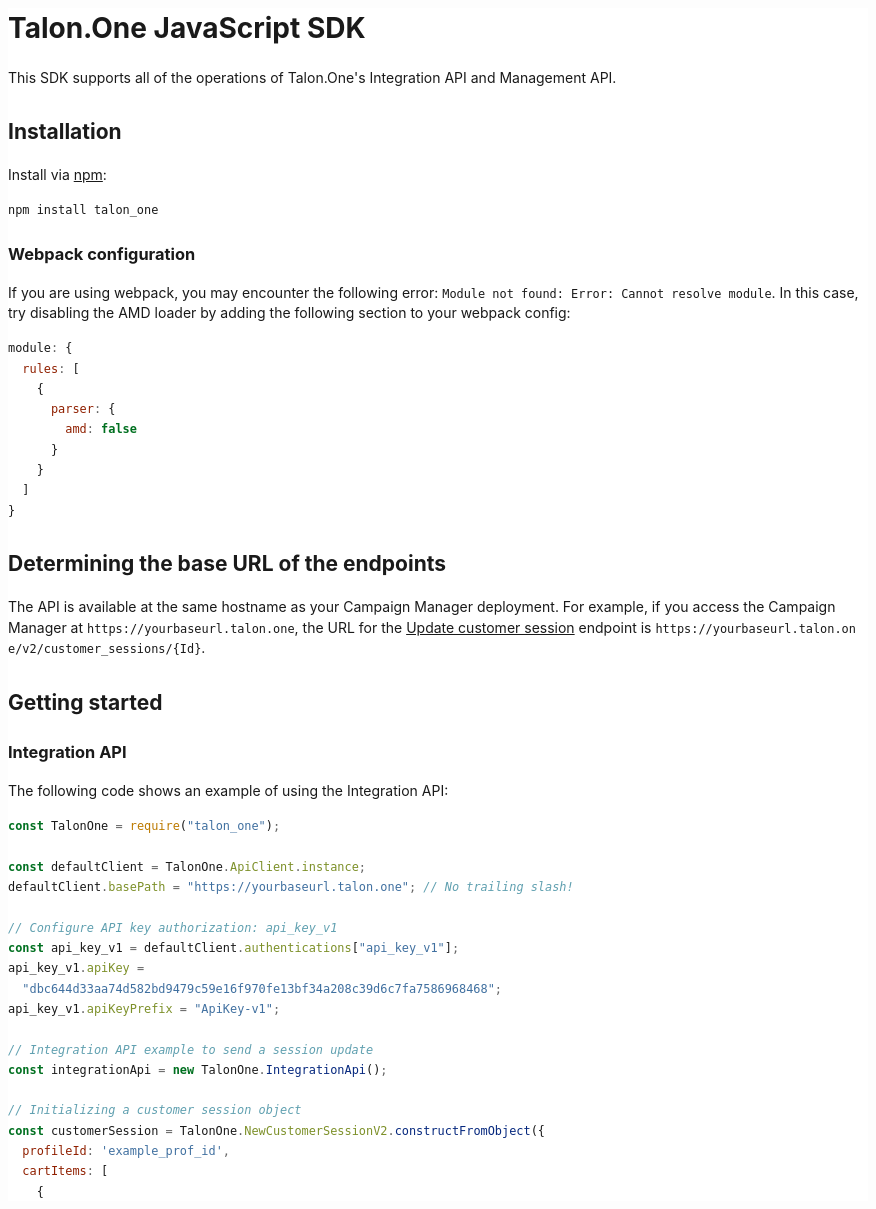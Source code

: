 # Talon.One JavaScript SDK

This SDK supports all of the operations of Talon.One's Integration API and Management API.

## Installation

Install via [npm](https://www.npmjs.com/package/talon_one):

```shell
npm install talon_one
```

### Webpack configuration

If you are using webpack, you may encounter the following error: `Module not found: Error:
Cannot resolve module`. In this case, try disabling the AMD loader by adding the following section
to your webpack config:

```javascript
module: {
  rules: [
    {
      parser: {
        amd: false
      }
    }
  ]
}
```

## Determining the base URL of the endpoints

The API is available at the same hostname as your Campaign Manager deployment.
For example, if you access the Campaign Manager at `https://yourbaseurl.talon.one`,
the URL for the [Update customer session](https://docs.talon.one/integration-api#operation/updateCustomerSessionV2) endpoint
is `https://yourbaseurl.talon.one/v2/customer_sessions/{Id}`.

## Getting started

### Integration API

The following code shows an example of using the Integration API:

```javascript
const TalonOne = require("talon_one");

const defaultClient = TalonOne.ApiClient.instance;
defaultClient.basePath = "https://yourbaseurl.talon.one"; // No trailing slash!

// Configure API key authorization: api_key_v1
const api_key_v1 = defaultClient.authentications["api_key_v1"];
api_key_v1.apiKey =
  "dbc644d33aa74d582bd9479c59e16f970fe13bf34a208c39d6c7fa7586968468";
api_key_v1.apiKeyPrefix = "ApiKey-v1";

// Integration API example to send a session update
const integrationApi = new TalonOne.IntegrationApi();

// Initializing a customer session object
const customerSession = TalonOne.NewCustomerSessionV2.constructFromObject({
  profileId: 'example_prof_id',
  cartItems: [
    {
```